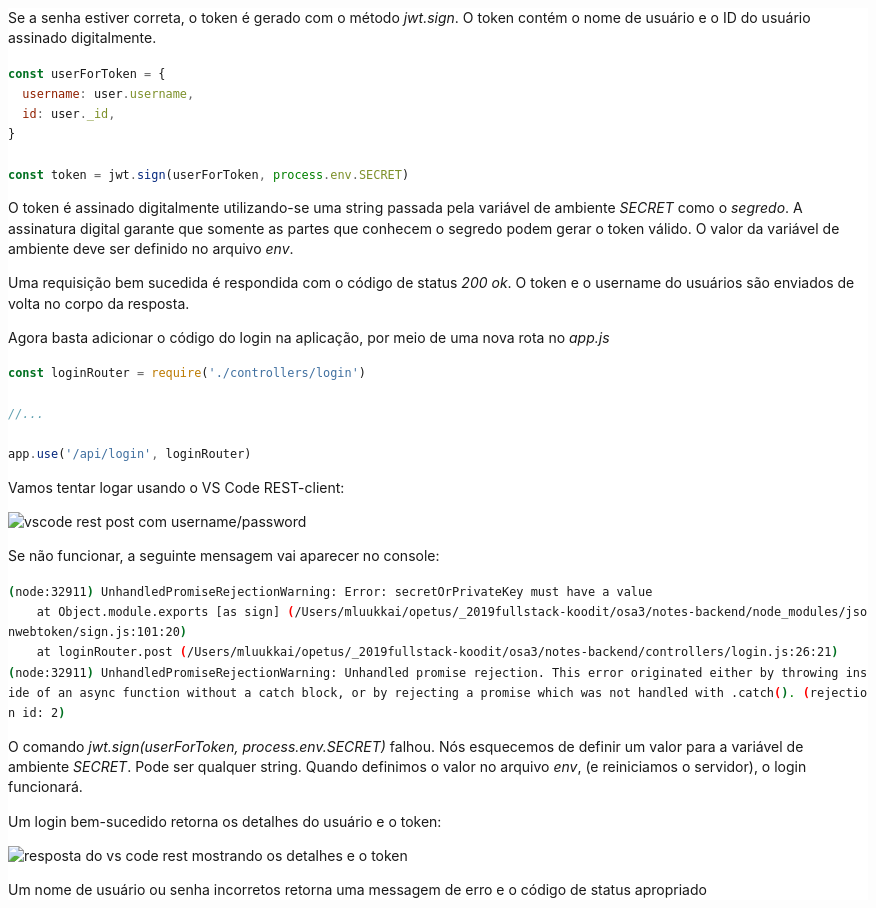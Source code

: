 Se a senha estiver correta, o token é gerado com o método _jwt.sign_. O token contém o nome de usuário e o ID do usuário assinado digitalmente.

```js
const userForToken = {
  username: user.username,
  id: user._id,
}

const token = jwt.sign(userForToken, process.env.SECRET)
```

O token é assinado digitalmente utilizando-se uma string passada pela variável de ambiente <i>SECRET</i> como o <i>segredo</i>. A assinatura digital garante que somente as partes que conhecem o segredo podem gerar o token válido.
O valor da variável de ambiente deve ser definido no arquivo <i>env</i>.

Uma requisição bem sucedida é respondida com o código de status <i>200 ok</i>. O token e o username do usuários são enviados de volta no corpo da resposta.

Agora basta adicionar o código do login na aplicação, por meio de uma nova rota no <i>app.js</i>

```js
const loginRouter = require('./controllers/login')

//...

app.use('/api/login', loginRouter)
```

Vamos tentar logar usando o VS Code REST-client:

![vscode rest post com username/password](../../images/4/17e.png)

Se não funcionar, a seguinte mensagem vai aparecer no console:

```bash
(node:32911) UnhandledPromiseRejectionWarning: Error: secretOrPrivateKey must have a value
    at Object.module.exports [as sign] (/Users/mluukkai/opetus/_2019fullstack-koodit/osa3/notes-backend/node_modules/jsonwebtoken/sign.js:101:20)
    at loginRouter.post (/Users/mluukkai/opetus/_2019fullstack-koodit/osa3/notes-backend/controllers/login.js:26:21)
(node:32911) UnhandledPromiseRejectionWarning: Unhandled promise rejection. This error originated either by throwing inside of an async function without a catch block, or by rejecting a promise which was not handled with .catch(). (rejection id: 2)
```

O comando _jwt.sign(userForToken, process.env.SECRET)_ falhou. Nós esquecemos de definir um valor para a variável de ambiente <i>SECRET</i>. Pode ser qualquer string. Quando definimos o valor no arquivo <i>env</i>, (e reiniciamos o servidor), o login funcionará.

Um login bem-sucedido retorna os detalhes do usuário e o token:

![resposta do vs code rest mostrando os detalhes e o token](../../images/4/18ea.png)

Um nome de usuário ou senha incorretos retorna uma messagem de erro e o código de status apropriado
